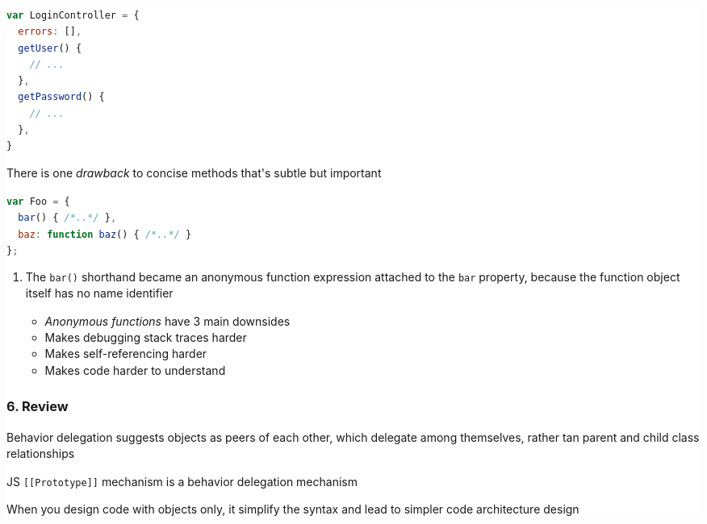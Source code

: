 ```js
var LoginController = {
  errors: [],
  getUser() {
    // ...
  },
  getPassword() {
    // ...
  },
}
```

There is one _drawback_ to concise methods that's subtle but important

```js
var Foo = {
  bar() { /*..*/ },
  baz: function baz() { /*..*/ }
};
```

1. The `bar()` shorthand became an anonymous function expression attached to the `bar` property, because the function object itself has no name identifier

    - _Anonymous functions_ have 3 main downsides
    - Makes debugging stack traces harder
    - Makes self-referencing harder
    - Makes code harder to understand

### 6. Review

Behavior delegation suggests objects as peers of each other, which delegate among themselves, rather tan parent and child class relationships

JS `[[Prototype]]` mechanism is a behavior delegation mechanism

When you design code with objects only, it simplify the syntax and lead to simpler code architecture design
